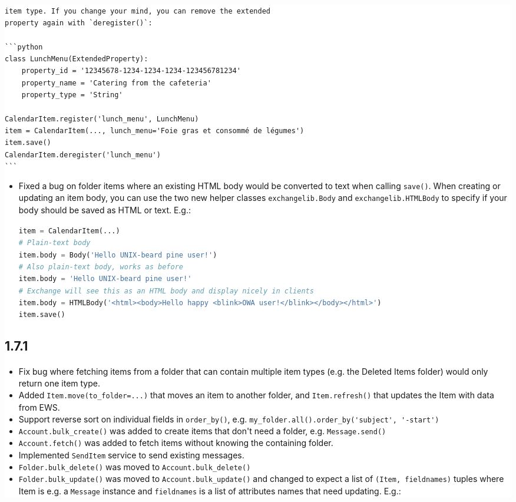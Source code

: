     item type. If you change your mind, you can remove the extended
    property again with `deregister()`:

    ```python
    class LunchMenu(ExtendedProperty):
        property_id = '12345678-1234-1234-1234-123456781234'
        property_name = 'Catering from the cafeteria'
        property_type = 'String'

    CalendarItem.register('lunch_menu', LunchMenu)
    item = CalendarItem(..., lunch_menu='Foie gras et consommé de légumes')
    item.save()
    CalendarItem.deregister('lunch_menu')
    ```

-   Fixed a bug on folder items where an existing HTML body would be
    converted to text when calling `save()`. When creating or updating
    an item body, you can use the two new helper classes
    `exchangelib.Body` and `exchangelib.HTMLBody` to specify if your
    body should be saved as HTML or text. E.g.:

    ```python
    item = CalendarItem(...)
    # Plain-text body
    item.body = Body('Hello UNIX-beard pine user!')
    # Also plain-text body, works as before
    item.body = 'Hello UNIX-beard pine user!'
    # Exchange will see this as an HTML body and display nicely in clients
    item.body = HTMLBody('<html><body>Hello happy <blink>OWA user!</blink></body></html>')
    item.save()
    ```

1.7.1
-----

-   Fix bug where fetching items from a folder that can contain multiple
    item types (e.g. the Deleted Items folder) would only return one
    item type.
-   Added `Item.move(to_folder=...)` that moves an item to another
    folder, and `Item.refresh()` that updates the Item with data
    from EWS.
-   Support reverse sort on individual fields in `order_by()`, e.g.
    `my_folder.all().order_by('subject', '-start')`
-   `Account.bulk_create()` was added to create items that don't need a
    folder, e.g. `Message.send()`
-   `Account.fetch()` was added to fetch items without knowing the
    containing folder.
-   Implemented `SendItem` service to send existing messages.
-   `Folder.bulk_delete()` was moved to `Account.bulk_delete()`
-   `Folder.bulk_update()` was moved to `Account.bulk_update()` and
    changed to expect a list of `(Item, fieldnames)` tuples where Item
    is e.g. a `Message` instance and `fieldnames` is a list of
    attributes names that need updating. E.g.:
